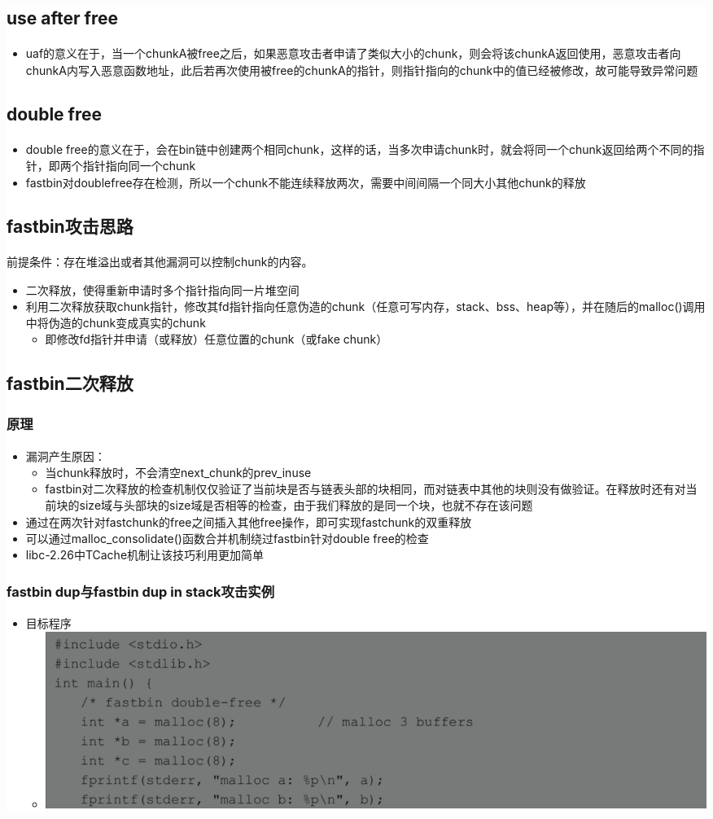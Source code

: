 ## use after free
- uaf的意义在于，当一个chunkA被free之后，如果恶意攻击者申请了类似大小的chunk，则会将该chunkA返回使用，恶意攻击者向chunkA内写入恶意函数地址，此后若再次使用被free的chunkA的指针，则指针指向的chunk中的值已经被修改，故可能导致异常问题
## double free
- double free的意义在于，会在bin链中创建两个相同chunk，这样的话，当多次申请chunk时，就会将同一个chunk返回给两个不同的指针，即两个指针指向同一个chunk
- fastbin对doublefree存在检测，所以一个chunk不能连续释放两次，需要中间间隔一个同大小其他chunk的释放
## fastbin攻击思路
前提条件：存在堆溢出或者其他漏洞可以控制chunk的内容。
- 二次释放，使得重新申请时多个指针指向同一片堆空间
- 利用二次释放获取chunk指针，修改其fd指针指向任意伪造的chunk（任意可写内存，stack、bss、heap等），并在随后的malloc()调用中将伪造的chunk变成真实的chunk
  - 即修改fd指针并申请（或释放）任意位置的chunk（或fake chunk）
## fastbin二次释放
### 原理
- 漏洞产生原因：
  - 当chunk释放时，不会清空next_chunk的prev_inuse
  - fastbin对二次释放的检查机制仅仅验证了当前块是否与链表头部的块相同，而对链表中其他的块则没有做验证。在释放时还有对当前块的size域与头部块的size域是否相等的检查，由于我们释放的是同一个块，也就不存在该问题
- 通过在两次针对fastchunk的free之间插入其他free操作，即可实现fastchunk的双重释放
- 可以通过malloc_consolidate()函数合并机制绕过fastbin针对double free的检查
- libc-2.26中TCache机制让该技巧利用更加简单
### fastbin dup与fastbin dup in stack攻击实例
- 目标程序
  - ![](pic/2021-06-28-13-57-30.png)